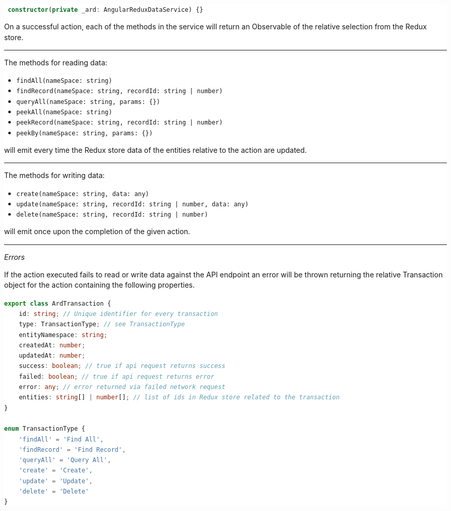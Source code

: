 ```typescript
 constructor(private _ard: AngularReduxDataService) {}
```

On a successful action, each of the methods in the service will return an Observable of the relative selection from the Redux store. 

----

The methods for reading data:

* `findAll(nameSpace: string)`
* `findRecord(nameSpace: string, recordId: string | number)`
* `queryAll(nameSpace: string, params: {})`
* `peekAll(nameSpace: string)`
* `peekRecord(nameSpace: string, recordId: string | number)`
* `peekBy(nameSpace: string, params: {})`

will emit every time the Redux store data of the entities relative to the action are updated.

----

The methods for writing data:

* `create(nameSpace: string, data: any)`
* `update(nameSpace: string, recordId: string | number, data: any)`
* `delete(nameSpace: string, recordId: string | number)`

will emit once upon the completion of the given action. 

----

_Errors_

If the action executed fails to read or write data against the API endpoint an error will be 
thrown returning the relative Transaction object for the action containing the following properties.

```typescript
export class ArdTransaction {
    id: string; // Unique identifier for every transaction
    type: TransactionType; // see TransactionType
    entityNamespace: string;
    createdAt: number;
    updatedAt: number;
    success: boolean; // true if api request returns success
    failed: boolean; // true if api request returns error
    error: any; // error returned via failed network request
    entities: string[] | number[]; // list of ids in Redux store related to the transaction
}

enum TransactionType {
    'findAll' = 'Find All',
    'findRecord' = 'Find Record',
    'queryAll' = 'Query All',
    'create' = 'Create',
    'update' = 'Update',
    'delete' = 'Delete'
}
```
